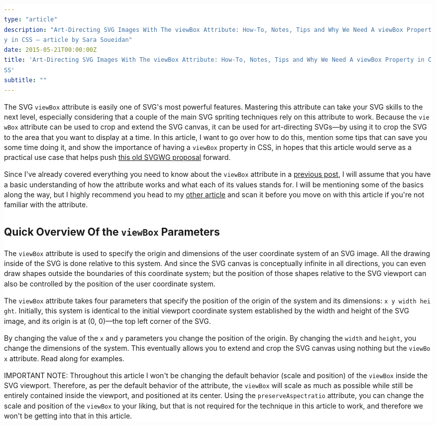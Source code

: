```yaml
---
type: "article"
description: "Art-Directing SVG Images With The viewBox Attribute: How-To, Notes, Tips and Why We Need A viewBox Property in CSS — article by Sara Soueidan"
date: 2015-05-21T00:00:00Z
title: 'Art-Directing SVG Images With The viewBox Attribute: How-To, Notes, Tips and Why We Need A viewBox Property in CSS'
subtitle: ""
---
```


<p class="size-2x">
	The SVG <code>viewBox</code> attribute is easily one of SVG's most powerful features. Mastering this attribute can take your SVG skills to the next level, especially considering that a couple of the main SVG spriting techniques rely on this attribute to work. Because the <code>viewBox</code> attribute can be used to crop and extend the SVG canvas, it can be used for art-directing SVGs—by using it to crop the SVG to the area that you want to display at a time. In this article, I want to go over how to do this, mention some tips that can save you some time doing it, and show the importance of having a <code>viewBox</code> property in CSS, in hopes that this article would serve as a practical use case that helps push <a href="https://lists.w3.org/Archives/Public/www-svg/2013Dec/0080.html">this old SVGWG proposal</a> forward.
</p>

Since I've already covered everything you need to know about the `viewBox` attribute in a [previous post](/blog/svg-coordinate-systems), I will assume that you have a basic understanding of how the attribute works and what each of its values stands for. I will be mentioning some of the basics along the way, but I highly recommend you head to my [other article]({{site.url}}/blog/svg-coordinate-systems) and scan it before you move on with this article if you're not familiar with the attribute.

<h2 class="deeplink" id="overview-of-viewbox-parameters">Quick Overview Of the <code>viewBox</code> Parameters</h2> 

The `viewBox` attribute is used to specify the origin and dimensions of the user coordinate system of an SVG image. All the drawing inside of the SVG is done relative to this system. And since the SVG canvas is conceptually infinite in all directions, you can even draw shapes outside the boundaries of this coordinate system; but the position of those shapes relative to the SVG viewport can also be controlled by the position of the user coordinate system.

The `viewBox` attribute takes four parameters that specify the position of the origin of the system and its dimensions: `x y width height`. Initially, this system is identical to the initial viewport coordinate system established by the width and height of the SVG image, and its origin is at (0, 0)—the top left corner of the SVG.

By changing the value of the `x` and `y` parameters you change the position of the origin. By changing the `width` and `height`, you change the dimensions of the system. This eventually allows you to extend and crop the SVG canvas using nothing but the `viewBox` attribute. Read along for examples.

<p class="note">IMPORTANT NOTE: Throughout this article I won't be changing the default behavior (scale and position) of the <code>viewBox</code> inside the SVG viewport. Therefore, as per the default behavior of the attribute, the <code>viewBox</code> will scale as much as possible while still be entirely contained inside the viewport, and positioned at its center. Using the <code>preserveAspectratio</code> attribute, you can change the scale and position of the <code>viewBox</code> to your liking, but that is not required for the technique in this article to work, and therefore we won't be getting into that in this article.</p>
